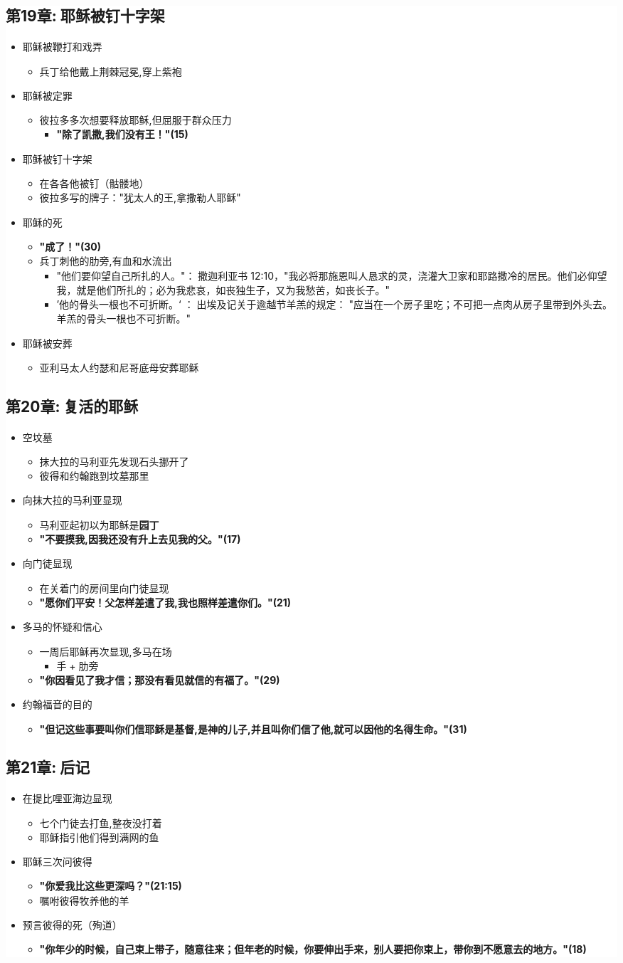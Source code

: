 ## 第19章: 耶稣被钉十字架

- 耶稣被鞭打和戏弄
  - 兵丁给他戴上荆棘冠冕,穿上紫袍

- 耶稣被定罪
  - 彼拉多多次想要释放耶稣,但屈服于群众压力
    - **"除了凯撒,我们没有王！"(15)**

- 耶稣被钉十字架
  - 在各各他被钉（骷髅地）
  - 彼拉多写的牌子："犹太人的王,拿撒勒人耶稣"

- 耶稣的死
  - **"成了！"(30)**
  - 兵丁刺他的肋旁,有血和水流出
    - "他们要仰望自己所扎的人。"： 撒迦利亚书 12:10，"我必将那施恩叫人恳求的灵，浇灌大卫家和耶路撒冷的居民。他们必仰望我，就是他们所扎的；必为我悲哀，如丧独生子，又为我愁苦，如丧长子。"
    - ’他的骨头一根也不可折断。‘ ： 出埃及记关于逾越节羊羔的规定： "应当在一个房子里吃；不可把一点肉从房子里带到外头去。羊羔的骨头一根也不可折断。"
  
- 耶稣被安葬
  - 亚利马太人约瑟和尼哥底母安葬耶稣

## 第20章: 复活的耶稣

- 空坟墓
  - 抹大拉的马利亚先发现石头挪开了
  - 彼得和约翰跑到坟墓那里

- 向抹大拉的马利亚显现
  - 马利亚起初以为耶稣是**园丁**
  - **"不要摸我,因我还没有升上去见我的父。"(17)**

- 向门徒显现
  - 在关着门的房间里向门徒显现
  - **"愿你们平安！父怎样差遣了我,我也照样差遣你们。"(21)**

- 多马的怀疑和信心
  - 一周后耶稣再次显现,多马在场
    - 手 + 肋旁
  - **"你因看见了我才信；那没有看见就信的有福了。"(29)**
  
- 约翰福音的目的
  - **"但记这些事要叫你们信耶稣是基督,是神的儿子,并且叫你们信了他,就可以因他的名得生命。"(31)**

## 第21章: 后记

- 在提比哩亚海边显现
  - 七个门徒去打鱼,整夜没打着
  - 耶稣指引他们得到满网的鱼

- 耶稣三次问彼得
  - **"你爱我比这些更深吗？"(21:15)**
  - 嘱咐彼得牧养他的羊

- 预言彼得的死（殉道）
  - **"你年少的时候，自己束上带子，随意往来；但年老的时候，你要伸出手来，别人要把你束上，带你到不愿意去的地方。"(18)**
